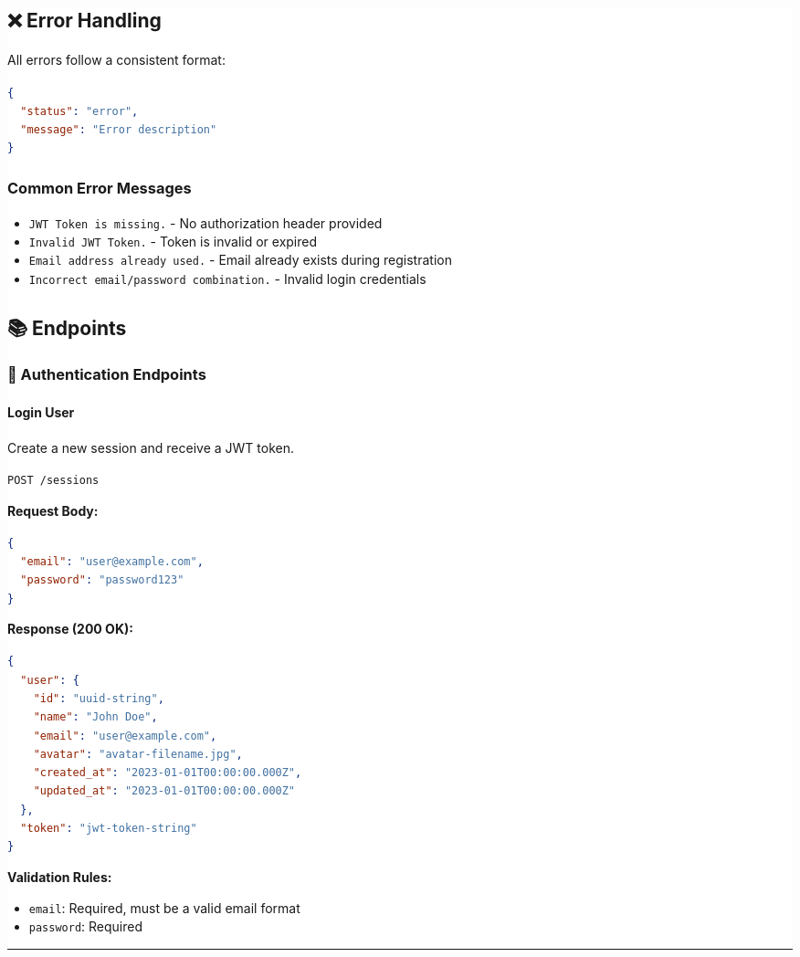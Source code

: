 ## ❌ Error Handling

All errors follow a consistent format:

```json
{
  "status": "error",
  "message": "Error description"
}
```

### Common Error Messages

- `JWT Token is missing.` - No authorization header provided
- `Invalid JWT Token.` - Token is invalid or expired
- `Email address already used.` - Email already exists during registration
- `Incorrect email/password combination.` - Invalid login credentials

## 📚 Endpoints

### 🔑 Authentication Endpoints

#### Login User

Create a new session and receive a JWT token.

```http
POST /sessions
```

**Request Body:**
```json
{
  "email": "user@example.com",
  "password": "password123"
}
```

**Response (200 OK):**
```json
{
  "user": {
    "id": "uuid-string",
    "name": "John Doe",
    "email": "user@example.com",
    "avatar": "avatar-filename.jpg",
    "created_at": "2023-01-01T00:00:00.000Z",
    "updated_at": "2023-01-01T00:00:00.000Z"
  },
  "token": "jwt-token-string"
}
```

**Validation Rules:**
- `email`: Required, must be a valid email format
- `password`: Required

---
